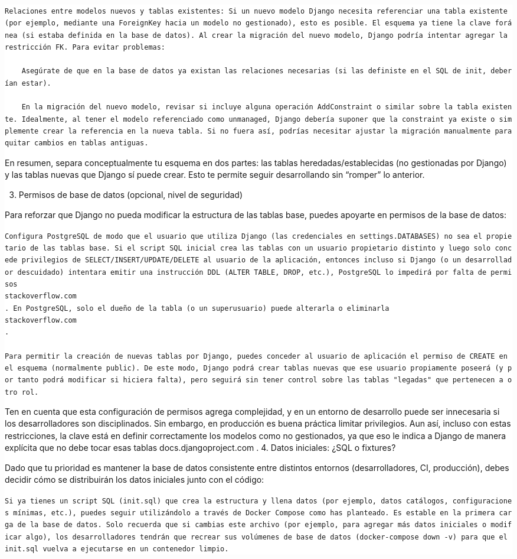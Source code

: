     Relaciones entre modelos nuevos y tablas existentes: Si un nuevo modelo Django necesita referenciar una tabla existente (por ejemplo, mediante una ForeignKey hacia un modelo no gestionado), esto es posible. El esquema ya tiene la clave foránea (si estaba definida en la base de datos). Al crear la migración del nuevo modelo, Django podría intentar agregar la restricción FK. Para evitar problemas:

        Asegúrate de que en la base de datos ya existan las relaciones necesarias (si las definiste en el SQL de init, deberían estar).

        En la migración del nuevo modelo, revisar si incluye alguna operación AddConstraint o similar sobre la tabla existente. Idealmente, al tener el modelo referenciado como unmanaged, Django debería suponer que la constraint ya existe o simplemente crear la referencia en la nueva tabla. Si no fuera así, podrías necesitar ajustar la migración manualmente para quitar cambios en tablas antiguas.

En resumen, separa conceptualmente tu esquema en dos partes: las tablas heredadas/establecidas (no gestionadas por Django) y las tablas nuevas que Django sí puede crear. Esto te permite seguir desarrollando sin “romper” lo anterior.

3. Permisos de base de datos (opcional, nivel de seguridad)

Para reforzar que Django no pueda modificar la estructura de las tablas base, puedes apoyarte en permisos de la base de datos:

    Configura PostgreSQL de modo que el usuario que utiliza Django (las credenciales en settings.DATABASES) no sea el propietario de las tablas base. Si el script SQL inicial crea las tablas con un usuario propietario distinto y luego solo concede privilegios de SELECT/INSERT/UPDATE/DELETE al usuario de la aplicación, entonces incluso si Django (o un desarrollador descuidado) intentara emitir una instrucción DDL (ALTER TABLE, DROP, etc.), PostgreSQL lo impedirá por falta de permisos
    stackoverflow.com
    . En PostgreSQL, solo el dueño de la tabla (o un superusuario) puede alterarla o eliminarla
    stackoverflow.com
    .

    Para permitir la creación de nuevas tablas por Django, puedes conceder al usuario de aplicación el permiso de CREATE en el esquema (normalmente public). De este modo, Django podrá crear tablas nuevas que ese usuario propiamente poseerá (y por tanto podrá modificar si hiciera falta), pero seguirá sin tener control sobre las tablas "legadas" que pertenecen a otro rol.

Ten en cuenta que esta configuración de permisos agrega complejidad, y en un entorno de desarrollo puede ser innecesaria si los desarrolladores son disciplinados. Sin embargo, en producción es buena práctica limitar privilegios. Aun así, incluso con estas restricciones, la clave está en definir correctamente los modelos como no gestionados, ya que eso le indica a Django de manera explícita que no debe tocar esas tablas
docs.djangoproject.com
.
4. Datos iniciales: ¿SQL o fixtures?

Dado que tu prioridad es mantener la base de datos consistente entre distintos entornos (desarrolladores, CI, producción), debes decidir cómo se distribuirán los datos iniciales junto con el código:

    Si ya tienes un script SQL (init.sql) que crea la estructura y llena datos (por ejemplo, datos catálogos, configuraciones mínimas, etc.), puedes seguir utilizándolo a través de Docker Compose como has planteado. Es estable en la primera carga de la base de datos. Solo recuerda que si cambias este archivo (por ejemplo, para agregar más datos iniciales o modificar algo), los desarrolladores tendrán que recrear sus volúmenes de base de datos (docker-compose down -v) para que el init.sql vuelva a ejecutarse en un contenedor limpio.
